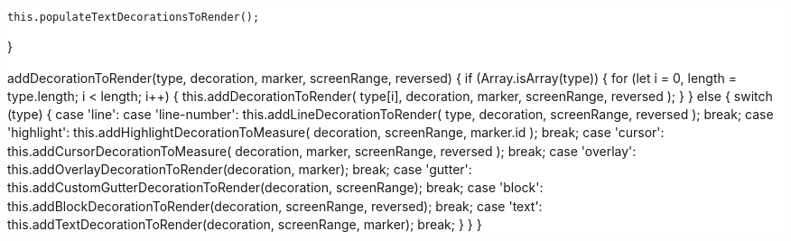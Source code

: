     this.populateTextDecorationsToRender();
  }

  addDecorationToRender(type, decoration, marker, screenRange, reversed) {
    if (Array.isArray(type)) {
      for (let i = 0, length = type.length; i < length; i++) {
        this.addDecorationToRender(
          type[i],
          decoration,
          marker,
          screenRange,
          reversed
        );
      }
    } else {
      switch (type) {
        case 'line':
        case 'line-number':
          this.addLineDecorationToRender(
            type,
            decoration,
            screenRange,
            reversed
          );
          break;
        case 'highlight':
          this.addHighlightDecorationToMeasure(
            decoration,
            screenRange,
            marker.id
          );
          break;
        case 'cursor':
          this.addCursorDecorationToMeasure(
            decoration,
            marker,
            screenRange,
            reversed
          );
          break;
        case 'overlay':
          this.addOverlayDecorationToRender(decoration, marker);
          break;
        case 'gutter':
          this.addCustomGutterDecorationToRender(decoration, screenRange);
          break;
        case 'block':
          this.addBlockDecorationToRender(decoration, screenRange, reversed);
          break;
        case 'text':
          this.addTextDecorationToRender(decoration, screenRange, marker);
          break;
      }
    }
  }

